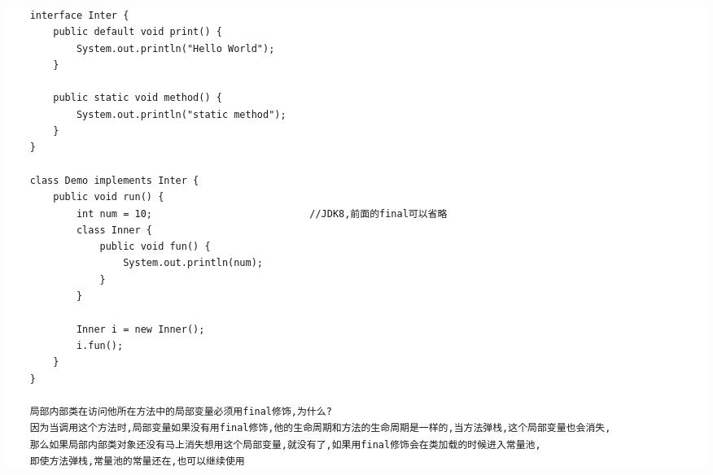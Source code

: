 		interface Inter {
			public default void print() {
				System.out.println("Hello World");
			}
		
			public static void method() {
				System.out.println("static method");
			}
		}
		
		class Demo implements Inter {
			public void run() {
				int num = 10;							//JDK8,前面的final可以省略
				class Inner {
					public void fun() {
						System.out.println(num);
					}
				}
		
				Inner i = new Inner();
				i.fun();
			}
		}

		局部内部类在访问他所在方法中的局部变量必须用final修饰,为什么?
		因为当调用这个方法时,局部变量如果没有用final修饰,他的生命周期和方法的生命周期是一样的,当方法弹栈,这个局部变量也会消失,
		那么如果局部内部类对象还没有马上消失想用这个局部变量,就没有了,如果用final修饰会在类加载的时候进入常量池,
		即使方法弹栈,常量池的常量还在,也可以继续使用    
    
